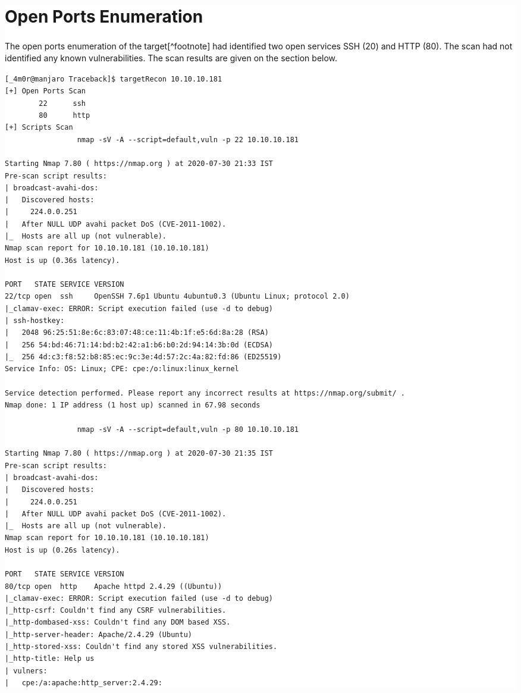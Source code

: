# Open Ports Enumeration
The open ports enumeration of the target[^footnote] had identified two open services SSH (20) and HTTP (80). The scan 
had not identified any known vulnerabilities. The scan results are given on the section below.

```
[_4m0r@manjaro Traceback]$ targetRecon 10.10.10.181 
[+] Open Ports Scan 
        22      ssh 
        80      http 
[+] Scripts Scan 
                 nmap -sV -A --script=default,vuln -p 22 10.10.10.181 
 
Starting Nmap 7.80 ( https://nmap.org ) at 2020-07-30 21:33 IST 
Pre-scan script results: 
| broadcast-avahi-dos:  
|   Discovered hosts: 
|     224.0.0.251 
|   After NULL UDP avahi packet DoS (CVE-2011-1002). 
|_  Hosts are all up (not vulnerable). 
Nmap scan report for 10.10.10.181 (10.10.10.181) 
Host is up (0.36s latency). 
 
PORT   STATE SERVICE VERSION 
22/tcp open  ssh     OpenSSH 7.6p1 Ubuntu 4ubuntu0.3 (Ubuntu Linux; protocol 2.0) 
|_clamav-exec: ERROR: Script execution failed (use -d to debug) 
| ssh-hostkey:  
|   2048 96:25:51:8e:6c:83:07:48:ce:11:4b:1f:e5:6d:8a:28 (RSA) 
|   256 54:bd:46:71:14:bd:b2:42:a1:b6:b0:2d:94:14:3b:0d (ECDSA) 
|_  256 4d:c3:f8:52:b8:85:ec:9c:3e:4d:57:2c:4a:82:fd:86 (ED25519) 
Service Info: OS: Linux; CPE: cpe:/o:linux:linux_kernel 
 
Service detection performed. Please report any incorrect results at https://nmap.org/submit/ . 
Nmap done: 1 IP address (1 host up) scanned in 67.98 seconds 
 
                 nmap -sV -A --script=default,vuln -p 80 10.10.10.181 
 
Starting Nmap 7.80 ( https://nmap.org ) at 2020-07-30 21:35 IST 
Pre-scan script results: 
| broadcast-avahi-dos:  
|   Discovered hosts: 
|     224.0.0.251 
|   After NULL UDP avahi packet DoS (CVE-2011-1002). 
|_  Hosts are all up (not vulnerable). 
Nmap scan report for 10.10.10.181 (10.10.10.181) 
Host is up (0.26s latency). 
 
PORT   STATE SERVICE VERSION 
80/tcp open  http    Apache httpd 2.4.29 ((Ubuntu)) 
|_clamav-exec: ERROR: Script execution failed (use -d to debug) 
|_http-csrf: Couldn't find any CSRF vulnerabilities. 
|_http-dombased-xss: Couldn't find any DOM based XSS.                                                                                                                             
|_http-server-header: Apache/2.4.29 (Ubuntu)                                                                                                                                      
|_http-stored-xss: Couldn't find any stored XSS vulnerabilities.                                                                                                                  
|_http-title: Help us                                                                                                                                                             
| vulners:                                                                                                                                                                        
|   cpe:/a:apache:http_server:2.4.29:                                                                                                                                             
```